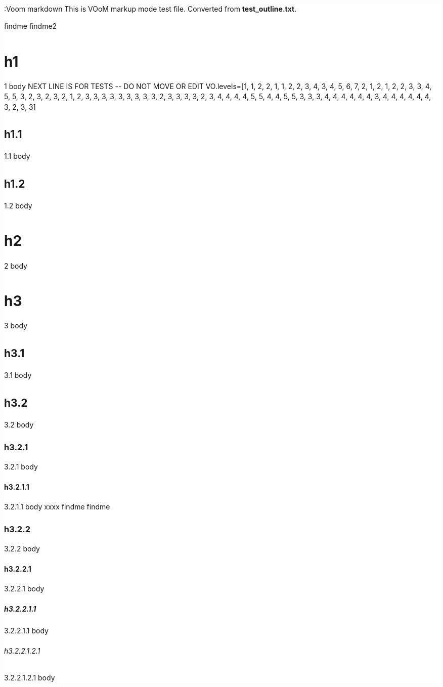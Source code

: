   :Voom markdown
  This is VOoM markup mode test file. Converted from **test_outline.txt**.

findme findme2

h1
==
   1 body
NEXT LINE IS FOR TESTS -- DO NOT MOVE OR EDIT
VO.levels=[1, 1, 2, 2, 1, 1, 2, 2, 3, 4, 3, 4, 5, 6, 7, 2, 1, 2, 1, 2, 2, 3, 3, 4, 5, 5, 3, 2, 3, 2, 3, 2, 1, 2, 3, 3, 3, 3, 3, 3, 3, 3, 3, 2, 3, 3, 3, 3, 2, 3, 4, 4, 4, 4, 5, 5, 4, 4, 5, 5, 3, 3, 3, 4, 4, 4, 4, 4, 4, 3, 4, 4, 4, 4, 4, 4, 3, 2, 3, 3]


h1.1
----
   1.1 body

h1.2
----
   1.2 body

h2
==
   2 body

h3
==
   3 body

h3.1
----
   3.1 body

h3.2
----
   3.2 body

### h3.2.1 ###
   3.2.1 body

#### h3.2.1.1 ####
   3.2.1.1 body
  xxxx findme findme

### h3.2.2 ###
   3.2.2 body

#### h3.2.2.1 ####
   3.2.2.1 body

##### h3.2.2.1.1 #####
   3.2.2.1.1 body

###### h3.2.2.1.2.1 ######
   3.2.2.1.2.1 body
